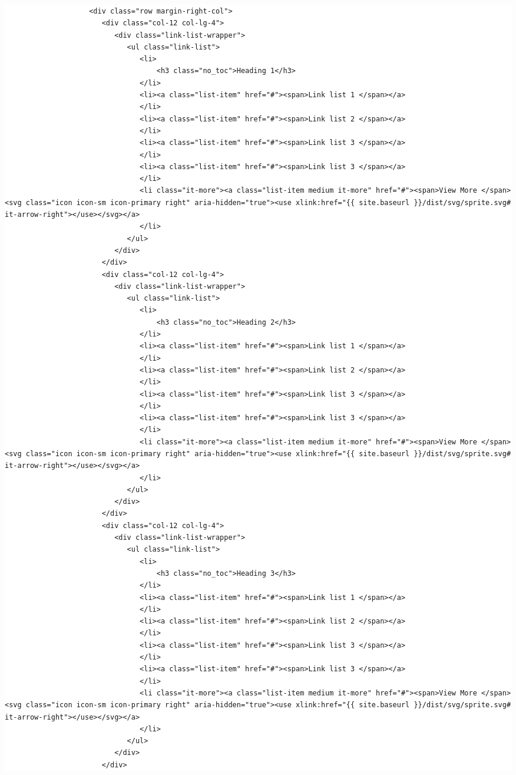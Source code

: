                         <div class="row margin-right-col">
                           <div class="col-12 col-lg-4">
                              <div class="link-list-wrapper">
                                 <ul class="link-list">
                                    <li>
                                        <h3 class="no_toc">Heading 1</h3>
                                    </li>
                                    <li><a class="list-item" href="#"><span>Link list 1 </span></a>
                                    </li>
                                    <li><a class="list-item" href="#"><span>Link list 2 </span></a>
                                    </li>
                                    <li><a class="list-item" href="#"><span>Link list 3 </span></a>
                                    </li>
                                    <li><a class="list-item" href="#"><span>Link list 3 </span></a>
                                    </li>
                                    <li class="it-more"><a class="list-item medium it-more" href="#"><span>View More </span><svg class="icon icon-sm icon-primary right" aria-hidden="true"><use xlink:href="{{ site.baseurl }}/dist/svg/sprite.svg#it-arrow-right"></use></svg></a>
                                    </li>
                                 </ul>
                              </div>
                           </div>
                           <div class="col-12 col-lg-4">
                              <div class="link-list-wrapper">
                                 <ul class="link-list">
                                    <li>
                                        <h3 class="no_toc">Heading 2</h3>
                                    </li>
                                    <li><a class="list-item" href="#"><span>Link list 1 </span></a>
                                    </li>
                                    <li><a class="list-item" href="#"><span>Link list 2 </span></a>
                                    </li>
                                    <li><a class="list-item" href="#"><span>Link list 3 </span></a>
                                    </li>
                                    <li><a class="list-item" href="#"><span>Link list 3 </span></a>
                                    </li>
                                    <li class="it-more"><a class="list-item medium it-more" href="#"><span>View More </span><svg class="icon icon-sm icon-primary right" aria-hidden="true"><use xlink:href="{{ site.baseurl }}/dist/svg/sprite.svg#it-arrow-right"></use></svg></a>
                                    </li>
                                 </ul>
                              </div>
                           </div>
                           <div class="col-12 col-lg-4">
                              <div class="link-list-wrapper">
                                 <ul class="link-list">
                                    <li>
                                        <h3 class="no_toc">Heading 3</h3>
                                    </li>
                                    <li><a class="list-item" href="#"><span>Link list 1 </span></a>
                                    </li>
                                    <li><a class="list-item" href="#"><span>Link list 2 </span></a>
                                    </li>
                                    <li><a class="list-item" href="#"><span>Link list 3 </span></a>
                                    </li>
                                    <li><a class="list-item" href="#"><span>Link list 3 </span></a>
                                    </li>
                                    <li class="it-more"><a class="list-item medium it-more" href="#"><span>View More </span><svg class="icon icon-sm icon-primary right" aria-hidden="true"><use xlink:href="{{ site.baseurl }}/dist/svg/sprite.svg#it-arrow-right"></use></svg></a>
                                    </li>
                                 </ul>
                              </div>
                           </div>